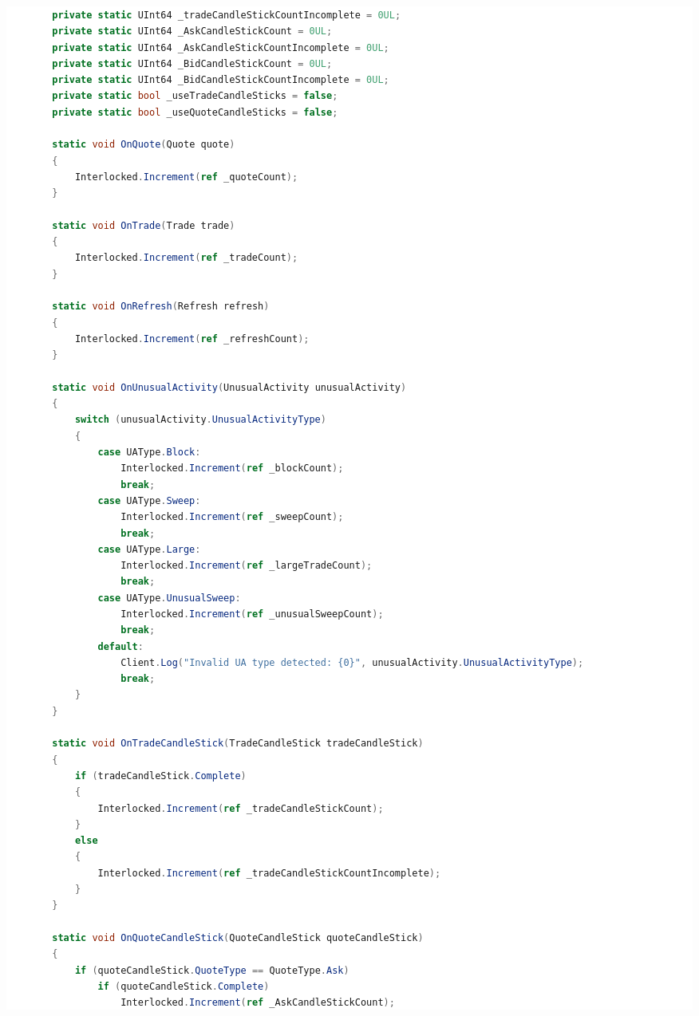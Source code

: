 ```csharp
		private static UInt64 _tradeCandleStickCountIncomplete = 0UL;
		private static UInt64 _AskCandleStickCount = 0UL;
		private static UInt64 _AskCandleStickCountIncomplete = 0UL;
		private static UInt64 _BidCandleStickCount = 0UL;
		private static UInt64 _BidCandleStickCountIncomplete = 0UL;
		private static bool _useTradeCandleSticks = false;
		private static bool _useQuoteCandleSticks = false;

		static void OnQuote(Quote quote)
		{
			Interlocked.Increment(ref _quoteCount);
		}

		static void OnTrade(Trade trade)
		{
			Interlocked.Increment(ref _tradeCount);
		}

		static void OnRefresh(Refresh refresh)
		{
			Interlocked.Increment(ref _refreshCount);
		}

		static void OnUnusualActivity(UnusualActivity unusualActivity)
		{
			switch (unusualActivity.UnusualActivityType)
			{
				case UAType.Block:
					Interlocked.Increment(ref _blockCount);
					break;
				case UAType.Sweep:
					Interlocked.Increment(ref _sweepCount);
					break;
				case UAType.Large:
					Interlocked.Increment(ref _largeTradeCount);
					break;
				case UAType.UnusualSweep:
					Interlocked.Increment(ref _unusualSweepCount);
					break;
				default:
					Client.Log("Invalid UA type detected: {0}", unusualActivity.UnusualActivityType);
					break;
			}
		}
		
		static void OnTradeCandleStick(TradeCandleStick tradeCandleStick)
		{
			if (tradeCandleStick.Complete)
			{
				Interlocked.Increment(ref _tradeCandleStickCount);
			}
			else
			{
				Interlocked.Increment(ref _tradeCandleStickCountIncomplete);
			}
		}
		
		static void OnQuoteCandleStick(QuoteCandleStick quoteCandleStick)
		{
			if (quoteCandleStick.QuoteType == QuoteType.Ask)
				if (quoteCandleStick.Complete)
					Interlocked.Increment(ref _AskCandleStickCount);
```